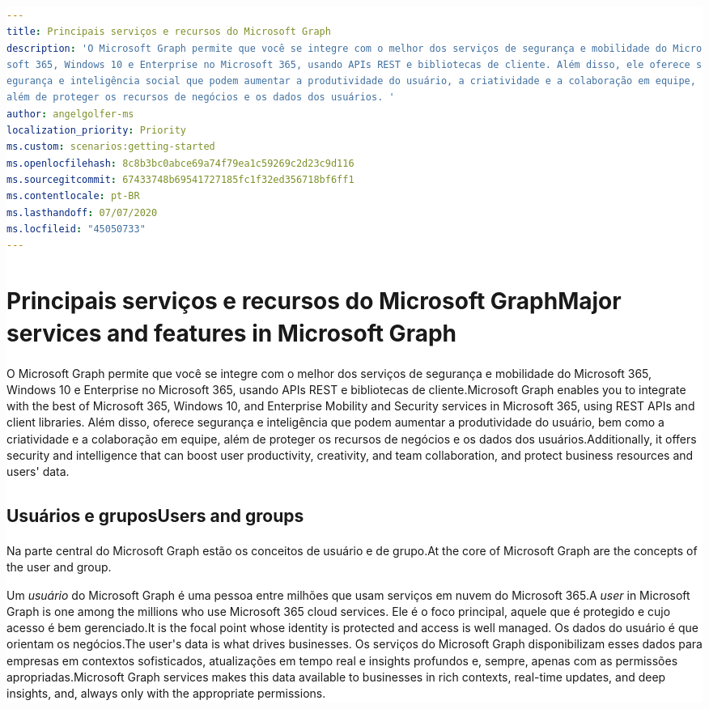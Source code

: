```yaml
---
title: Principais serviços e recursos do Microsoft Graph
description: 'O Microsoft Graph permite que você se integre com o melhor dos serviços de segurança e mobilidade do Microsoft 365, Windows 10 e Enterprise no Microsoft 365, usando APIs REST e bibliotecas de cliente. Além disso, ele oferece segurança e inteligência social que podem aumentar a produtividade do usuário, a criatividade e a colaboração em equipe, além de proteger os recursos de negócios e os dados dos usuários. '
author: angelgolfer-ms
localization_priority: Priority
ms.custom: scenarios:getting-started
ms.openlocfilehash: 8c8b3bc0abce69a74f79ea1c59269c2d23c9d116
ms.sourcegitcommit: 67433748b69541727185fc1f32ed356718bf6ff1
ms.contentlocale: pt-BR
ms.lasthandoff: 07/07/2020
ms.locfileid: "45050733"
---
```

# <a name="major-services-and-features-in-microsoft-graph"></a><span data-ttu-id="8e86c-104">Principais serviços e recursos do Microsoft Graph</span><span class="sxs-lookup"><span data-stu-id="8e86c-104">Major services and features in Microsoft Graph</span></span>

<span data-ttu-id="8e86c-105">O Microsoft Graph permite que você se integre com o melhor dos serviços de segurança e mobilidade do Microsoft 365, Windows 10 e Enterprise no Microsoft 365, usando APIs REST e bibliotecas de cliente.</span><span class="sxs-lookup"><span data-stu-id="8e86c-105">Microsoft Graph enables you to integrate with the best of Microsoft 365, Windows 10, and Enterprise Mobility and Security services in Microsoft 365, using REST APIs and client libraries.</span></span> <span data-ttu-id="8e86c-106">Além disso, oferece segurança e inteligência que podem aumentar a produtividade do usuário, bem como a criatividade e a colaboração em equipe, além de proteger os recursos de negócios e os dados dos usuários.</span><span class="sxs-lookup"><span data-stu-id="8e86c-106">Additionally, it offers security and intelligence that can boost user productivity, creativity, and team collaboration, and protect business resources and users' data.</span></span> 

## <a name="users-and-groups"></a><span data-ttu-id="8e86c-107">Usuários e grupos</span><span class="sxs-lookup"><span data-stu-id="8e86c-107">Users and groups</span></span>

<span data-ttu-id="8e86c-108">Na parte central do Microsoft Graph estão os conceitos de usuário e de grupo.</span><span class="sxs-lookup"><span data-stu-id="8e86c-108">At the core of Microsoft Graph are the concepts of the user and group.</span></span> 

<span data-ttu-id="8e86c-109">Um _usuário_ do Microsoft Graph é uma pessoa entre milhões que usam serviços em nuvem do Microsoft 365.</span><span class="sxs-lookup"><span data-stu-id="8e86c-109">A _user_ in Microsoft Graph is one among the millions who use Microsoft 365 cloud services.</span></span> <span data-ttu-id="8e86c-110">Ele é o foco principal, aquele que é protegido e cujo acesso é bem gerenciado.</span><span class="sxs-lookup"><span data-stu-id="8e86c-110">It is the focal point whose identity is protected and access is well managed.</span></span> <span data-ttu-id="8e86c-111">Os dados do usuário é que orientam os negócios.</span><span class="sxs-lookup"><span data-stu-id="8e86c-111">The user's data is what drives businesses.</span></span> <span data-ttu-id="8e86c-112">Os serviços do Microsoft Graph disponibilizam esses dados para empresas em contextos sofisticados, atualizações em tempo real e insights profundos e, sempre, apenas com as permissões apropriadas.</span><span class="sxs-lookup"><span data-stu-id="8e86c-112">Microsoft Graph services makes this data available to businesses in rich contexts, real-time updates, and deep insights, and, always only with the appropriate permissions.</span></span>
